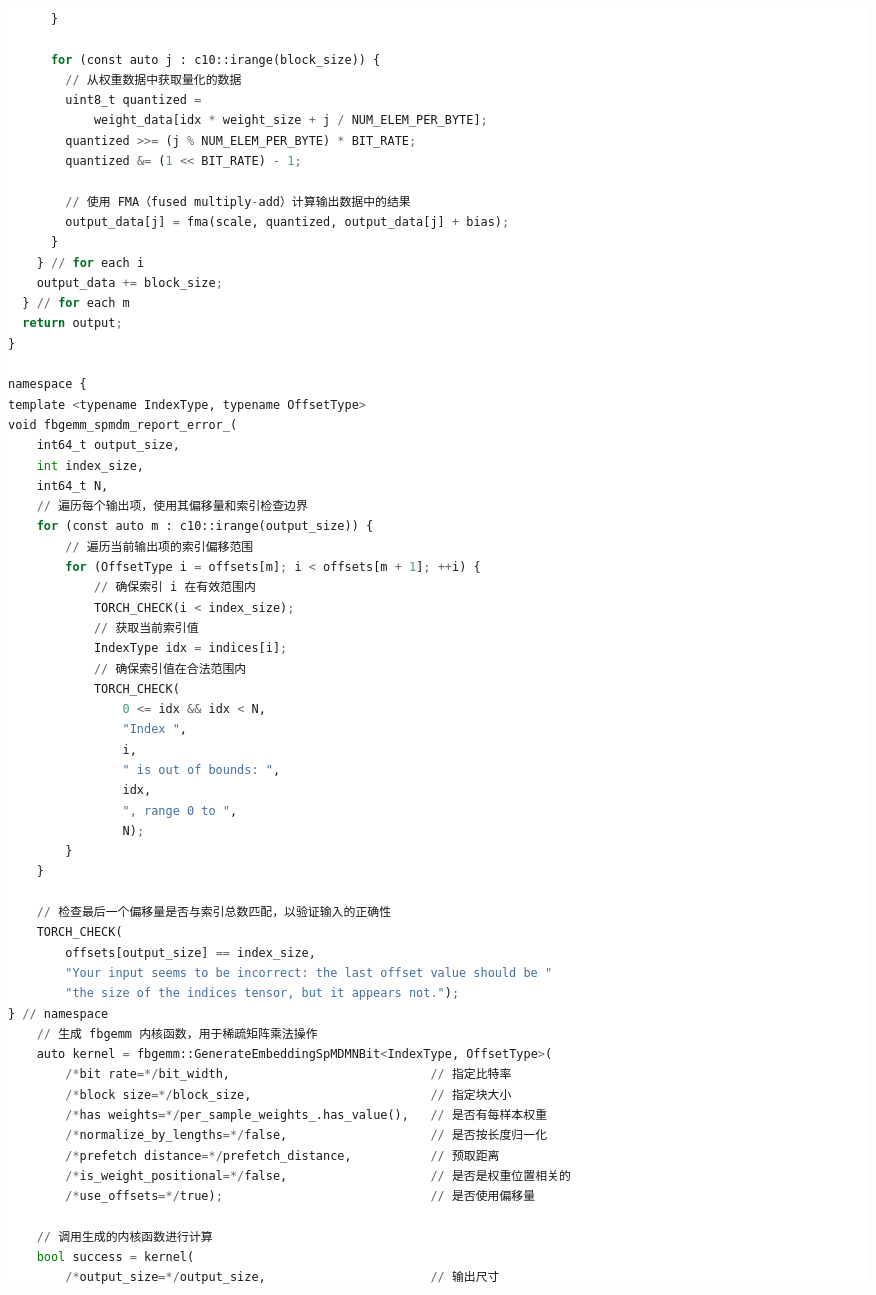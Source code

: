 ```py
      }

      for (const auto j : c10::irange(block_size)) {
        // 从权重数据中获取量化的数据
        uint8_t quantized =
            weight_data[idx * weight_size + j / NUM_ELEM_PER_BYTE];
        quantized >>= (j % NUM_ELEM_PER_BYTE) * BIT_RATE;
        quantized &= (1 << BIT_RATE) - 1;

        // 使用 FMA（fused multiply-add）计算输出数据中的结果
        output_data[j] = fma(scale, quantized, output_data[j] + bias);
      }
    } // for each i
    output_data += block_size;
  } // for each m
  return output;
}

namespace {
template <typename IndexType, typename OffsetType>
void fbgemm_spmdm_report_error_(
    int64_t output_size,
    int index_size,
    int64_t N,
    // 遍历每个输出项，使用其偏移量和索引检查边界
    for (const auto m : c10::irange(output_size)) {
        // 遍历当前输出项的索引偏移范围
        for (OffsetType i = offsets[m]; i < offsets[m + 1]; ++i) {
            // 确保索引 i 在有效范围内
            TORCH_CHECK(i < index_size);
            // 获取当前索引值
            IndexType idx = indices[i];
            // 确保索引值在合法范围内
            TORCH_CHECK(
                0 <= idx && idx < N,
                "Index ",
                i,
                " is out of bounds: ",
                idx,
                ", range 0 to ",
                N);
        }
    }
    
    // 检查最后一个偏移量是否与索引总数匹配，以验证输入的正确性
    TORCH_CHECK(
        offsets[output_size] == index_size,
        "Your input seems to be incorrect: the last offset value should be "
        "the size of the indices tensor, but it appears not.");
} // namespace
    // 生成 fbgemm 内核函数，用于稀疏矩阵乘法操作
    auto kernel = fbgemm::GenerateEmbeddingSpMDMNBit<IndexType, OffsetType>(
        /*bit rate=*/bit_width,                            // 指定比特率
        /*block size=*/block_size,                         // 指定块大小
        /*has weights=*/per_sample_weights_.has_value(),   // 是否有每样本权重
        /*normalize_by_lengths=*/false,                    // 是否按长度归一化
        /*prefetch distance=*/prefetch_distance,           // 预取距离
        /*is_weight_positional=*/false,                    // 是否是权重位置相关的
        /*use_offsets=*/true);                             // 是否使用偏移量

    // 调用生成的内核函数进行计算
    bool success = kernel(
        /*output_size=*/output_size,                       // 输出尺寸
```